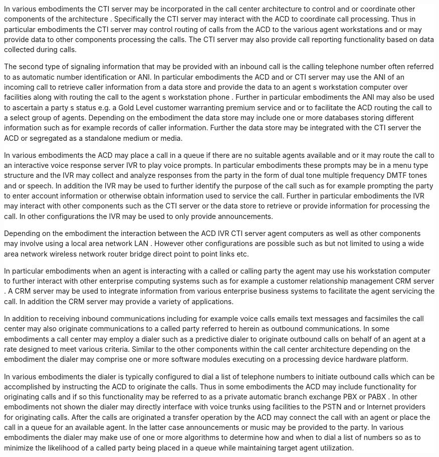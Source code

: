 In various embodiments the CTI server may be incorporated in the call center architecture to control and or coordinate other components of the architecture . Specifically the CTI server may interact with the ACD to coordinate call processing. Thus in particular embodiments the CTI server may control routing of calls from the ACD to the various agent workstations and or may provide data to other components processing the calls. The CTI server may also provide call reporting functionality based on data collected during calls.

The second type of signaling information that may be provided with an inbound call is the calling telephone number often referred to as automatic number identification or ANI. In particular embodiments the ACD and or CTI server may use the ANI of an incoming call to retrieve caller information from a data store and provide the data to an agent s workstation computer over facilities along with routing the call to the agent s workstation phone . Further in particular embodiments the ANI may also be used to ascertain a party s status e.g. a Gold Level customer warranting premium service and or to facilitate the ACD routing the call to a select group of agents. Depending on the embodiment the data store may include one or more databases storing different information such as for example records of caller information. Further the data store may be integrated with the CTI server the ACD or segregated as a standalone medium or media.

In various embodiments the ACD may place a call in a queue if there are no suitable agents available and or it may route the call to an interactive voice response server IVR to play voice prompts. In particular embodiments these prompts may be in a menu type structure and the IVR may collect and analyze responses from the party in the form of dual tone multiple frequency DMTF tones and or speech. In addition the IVR may be used to further identify the purpose of the call such as for example prompting the party to enter account information or otherwise obtain information used to service the call. Further in particular embodiments the IVR may interact with other components such as the CTI server or the data store to retrieve or provide information for processing the call. In other configurations the IVR may be used to only provide announcements.

Depending on the embodiment the interaction between the ACD IVR CTI server agent computers as well as other components may involve using a local area network LAN . However other configurations are possible such as but not limited to using a wide area network wireless network router bridge direct point to point links etc.

In particular embodiments when an agent is interacting with a called or calling party the agent may use his workstation computer to further interact with other enterprise computing systems such as for example a customer relationship management CRM server . A CRM server may be used to integrate information from various enterprise business systems to facilitate the agent servicing the call. In addition the CRM server may provide a variety of applications.

In addition to receiving inbound communications including for example voice calls emails text messages and facsimiles the call center may also originate communications to a called party referred to herein as outbound communications. In some embodiments a call center may employ a dialer such as a predictive dialer to originate outbound calls on behalf of an agent at a rate designed to meet various criteria. Similar to the other components within the call center architecture depending on the embodiment the dialer may comprise one or more software modules executing on a processing device hardware platform.

In various embodiments the dialer is typically configured to dial a list of telephone numbers to initiate outbound calls which can be accomplished by instructing the ACD to originate the calls. Thus in some embodiments the ACD may include functionality for originating calls and if so this functionality may be referred to as a private automatic branch exchange PBX or PABX . In other embodiments not shown the dialer may directly interface with voice trunks using facilities to the PSTN and or Internet providers for originating calls. After the calls are originated a transfer operation by the ACD may connect the call with an agent or place the call in a queue for an available agent. In the latter case announcements or music may be provided to the party. In various embodiments the dialer may make use of one or more algorithms to determine how and when to dial a list of numbers so as to minimize the likelihood of a called party being placed in a queue while maintaining target agent utilization.
